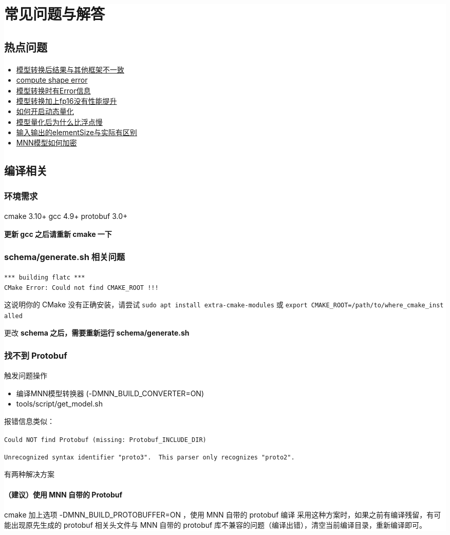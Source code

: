 # 常见问题与解答
## 热点问题
- [模型转换后结果与其他框架不一致](faq.html#id8)
- [compute shape error](faq.html#compute-shape-error-for-xxx)
- [模型转换时有Error信息](faq.html#reshape-error)
- [模型转换加上fp16没有性能提升](faq.html#fp16)
- [如何开启动态量化](faq.html#weightquantbits)
- [模型量化后为什么比浮点慢](faq.html#id14)
- [输入输出的elementSize与实际有区别](faq.html#tensor-elementsize)
- [MNN模型如何加密](faq.html#id18)

## 编译相关
### 环境需求
cmake 3.10+
gcc 4.9+
protobuf 3.0+

**更新 gcc 之后请重新 cmake 一下**

### schema/generate.sh 相关问题

```shell
*** building flatc ***
CMake Error: Could not find CMAKE_ROOT !!!
```

这说明你的 CMake 没有正确安装，请尝试
`sudo apt install extra-cmake-modules`
或
`export CMAKE_ROOT=/path/to/where_cmake_installed`

更改 **schema 之后，需要重新运行 schema/generate.sh**

### 找不到 Protobuf
触发问题操作

- 编译MNN模型转换器 (-DMNN_BUILD_CONVERTER=ON)
- tools/script/get_model.sh

报错信息类似：
```shell
Could NOT find Protobuf (missing: Protobuf_INCLUDE_DIR)
```

```shell
Unrecognized syntax identifier "proto3".  This parser only recognizes "proto2".
```

有两种解决方案
#### （建议）使用 MNN 自带的 Protobuf
cmake 加上选项 -DMNN_BUILD_PROTOBUFFER=ON ，使用 MNN 自带的 protobuf 编译
采用这种方案时，如果之前有编译残留，有可能出现原先生成的 protobuf 相关头文件与 MNN 自带的 protobuf 库不兼容的问题（编译出错），清空当前编译目录，重新编译即可。
